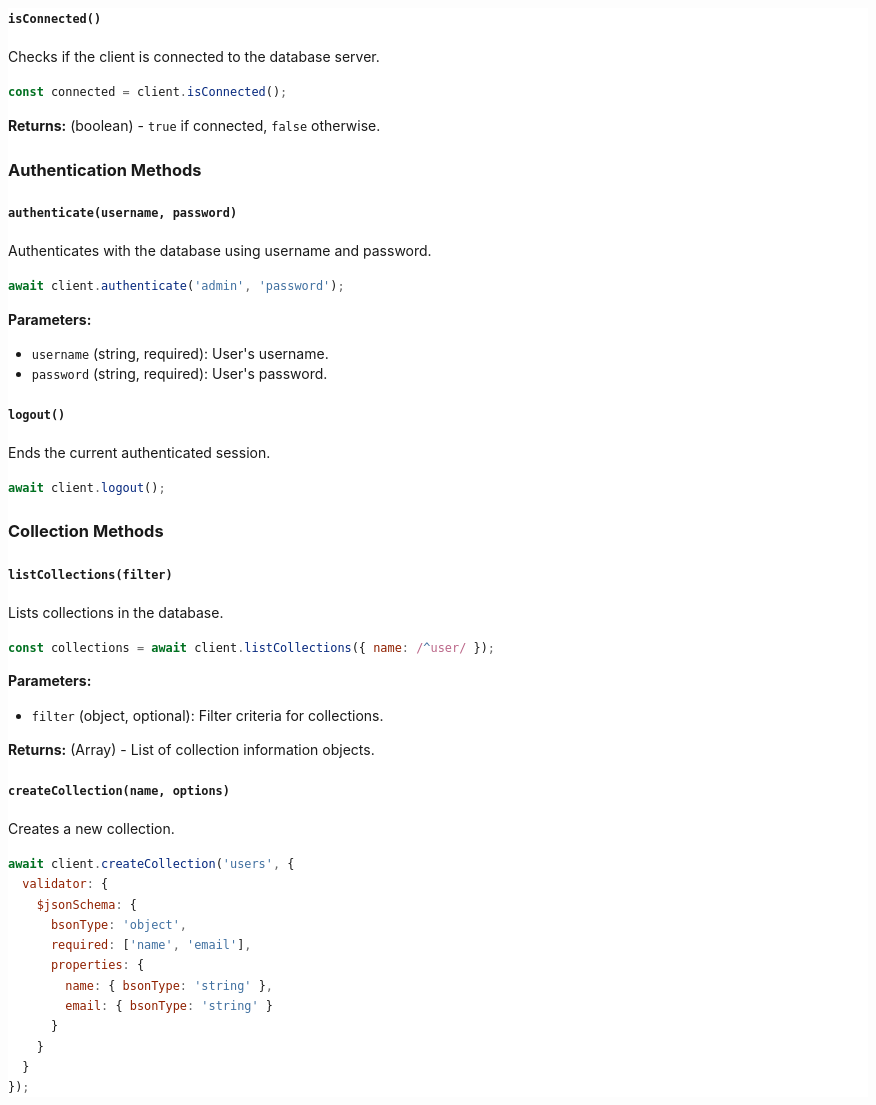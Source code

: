 #### `isConnected()`

Checks if the client is connected to the database server.

```javascript
const connected = client.isConnected();
```

**Returns:** (boolean) - `true` if connected, `false` otherwise.

### Authentication Methods

#### `authenticate(username, password)`

Authenticates with the database using username and password.

```javascript
await client.authenticate('admin', 'password');
```

**Parameters:**
- `username` (string, required): User's username.
- `password` (string, required): User's password.

#### `logout()`

Ends the current authenticated session.

```javascript
await client.logout();
```

### Collection Methods

#### `listCollections(filter)`

Lists collections in the database.

```javascript
const collections = await client.listCollections({ name: /^user/ });
```

**Parameters:**
- `filter` (object, optional): Filter criteria for collections.

**Returns:** (Array) - List of collection information objects.

#### `createCollection(name, options)`

Creates a new collection.

```javascript
await client.createCollection('users', {
  validator: {
    $jsonSchema: {
      bsonType: 'object',
      required: ['name', 'email'],
      properties: {
        name: { bsonType: 'string' },
        email: { bsonType: 'string' }
      }
    }
  }
});
```
